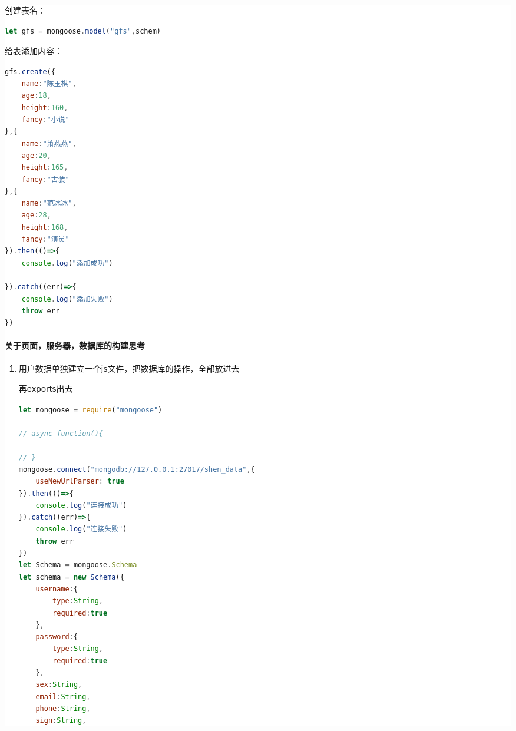 创建表名：

~~~js
let gfs = mongoose.model("gfs",schem)
~~~

给表添加内容：

~~~js
gfs.create({
    name:"陈玉棋",
    age:18,
    height:160,
    fancy:"小说"
},{
    name:"萧燕燕",
    age:20,
    height:165,
    fancy:"古装"
},{
    name:"范冰冰",
    age:28,
    height:168,
    fancy:"演员"
}).then(()=>{
    console.log("添加成功")
   
}).catch((err)=>{
    console.log("添加失败")
    throw err
})
~~~

#### 关于页面，服务器，数据库的构建思考

1. 用户数据单独建立一个js文件，把数据库的操作，全部放进去

   再exports出去

   ~~~js
   let mongoose = require("mongoose")
   
   // async function(){
       
   // }
   mongoose.connect("mongodb://127.0.0.1:27017/shen_data",{
       useNewUrlParser: true
   }).then(()=>{
       console.log("连接成功")
   }).catch((err)=>{
       console.log("连接失败")
       throw err
   })
   let Schema = mongoose.Schema
   let schema = new Schema({
       username:{
           type:String,
           required:true
       },
       password:{
           type:String,
           required:true
       },
       sex:String,
       email:String,
       phone:String,
       sign:String,
   ~~~
